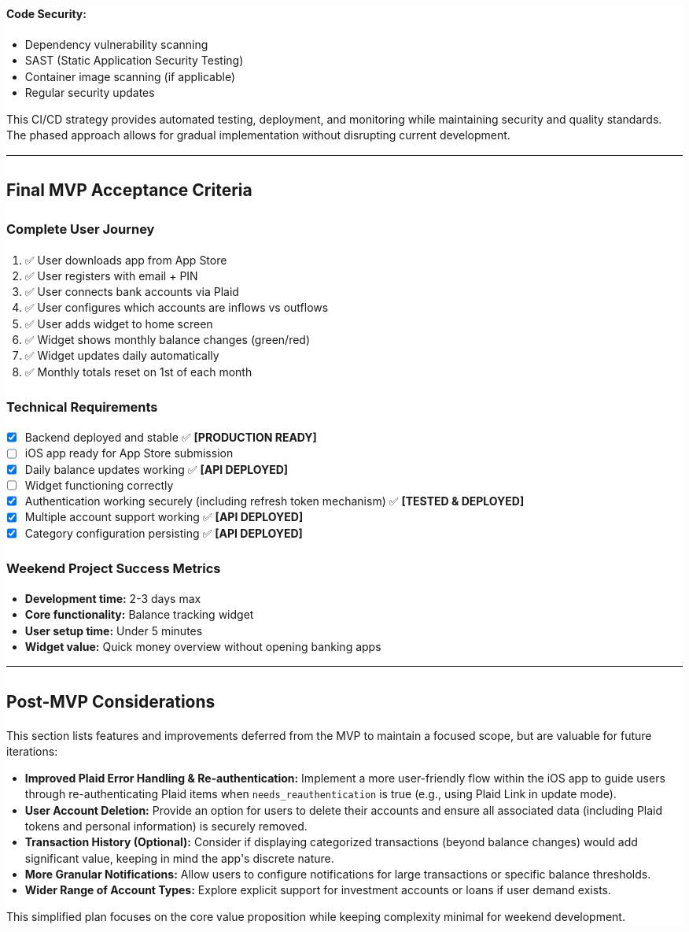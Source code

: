#### **Code Security:**
- Dependency vulnerability scanning
- SAST (Static Application Security Testing)
- Container image scanning (if applicable)
- Regular security updates

This CI/CD strategy provides automated testing, deployment, and monitoring while maintaining security and quality standards. The phased approach allows for gradual implementation without disrupting current development.

---

## Final MVP Acceptance Criteria

### Complete User Journey
1. ✅ User downloads app from App Store
2. ✅ User registers with email + PIN
3. ✅ User connects bank accounts via Plaid
4. ✅ User configures which accounts are inflows vs outflows
5. ✅ User adds widget to home screen
6. ✅ Widget shows monthly balance changes (green/red)
7. ✅ Widget updates daily automatically
8. ✅ Monthly totals reset on 1st of each month

### Technical Requirements
- [x] Backend deployed and stable ✅ **[PRODUCTION READY]**
- [ ] iOS app ready for App Store submission
- [x] Daily balance updates working ✅ **[API DEPLOYED]**
- [ ] Widget functioning correctly
- [x] Authentication working securely (including refresh token mechanism) ✅ **[TESTED & DEPLOYED]**
- [x] Multiple account support working ✅ **[API DEPLOYED]**
- [x] Category configuration persisting ✅ **[API DEPLOYED]**

### Weekend Project Success Metrics
- **Development time:** 2-3 days max
- **Core functionality:** Balance tracking widget
- **User setup time:** Under 5 minutes
- **Widget value:** Quick money overview without opening banking apps

---

## Post-MVP Considerations

This section lists features and improvements deferred from the MVP to maintain a focused scope, but are valuable for future iterations:

- **Improved Plaid Error Handling & Re-authentication:** Implement a more user-friendly flow within the iOS app to guide users through re-authenticating Plaid items when `needs_reauthentication` is true (e.g., using Plaid Link in update mode).
- **User Account Deletion:** Provide an option for users to delete their accounts and ensure all associated data (including Plaid tokens and personal information) is securely removed.
- **Transaction History (Optional):** Consider if displaying categorized transactions (beyond balance changes) would add significant value, keeping in mind the app's discrete nature.
- **More Granular Notifications:** Allow users to configure notifications for large transactions or specific balance thresholds.
- **Wider Range of Account Types:** Explore explicit support for investment accounts or loans if user demand exists.

This simplified plan focuses on the core value proposition while keeping complexity minimal for weekend development.